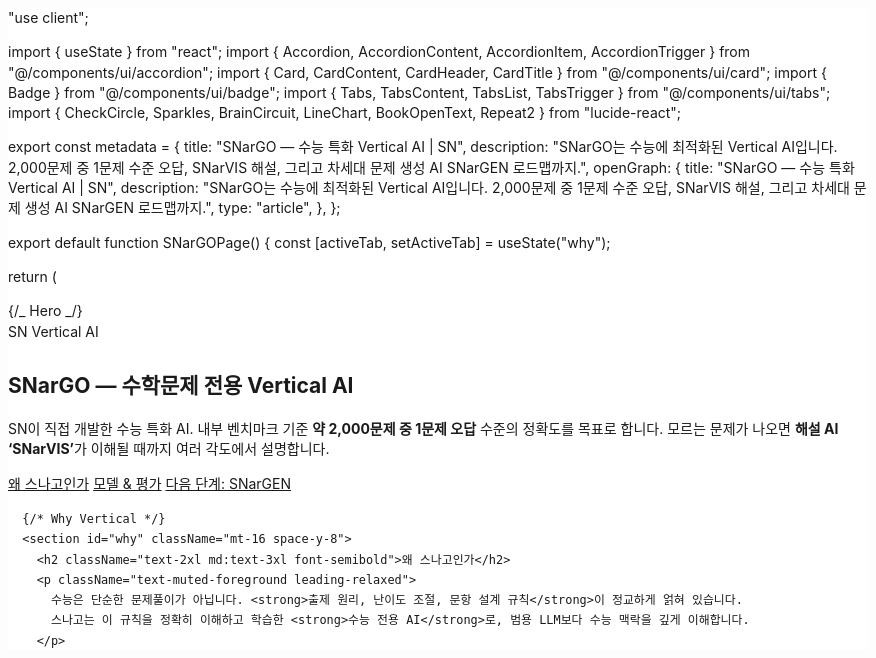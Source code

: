 "use client";

import { useState } from "react";
import { Accordion, AccordionContent, AccordionItem, AccordionTrigger } from "@/components/ui/accordion";
import { Card, CardContent, CardHeader, CardTitle } from "@/components/ui/card";
import { Badge } from "@/components/ui/badge";
import { Tabs, TabsContent, TabsList, TabsTrigger } from "@/components/ui/tabs";
import { CheckCircle, Sparkles, BrainCircuit, LineChart, BookOpenText, Repeat2 } from "lucide-react";

export const metadata = {
title: "SNarGO — 수능 특화 Vertical AI | SN",
description:
"SNarGO는 수능에 최적화된 Vertical AI입니다. 2,000문제 중 1문제 수준 오답, SNarVIS 해설, 그리고 차세대 문제 생성 AI SNarGEN 로드맵까지.",
openGraph: {
title: "SNarGO — 수능 특화 Vertical AI | SN",
description:
"SNarGO는 수능에 최적화된 Vertical AI입니다. 2,000문제 중 1문제 수준 오답, SNarVIS 해설, 그리고 차세대 문제 생성 AI SNarGEN 로드맵까지.",
type: "article",
},
};

export default function SNarGOPage() {
const [activeTab, setActiveTab] = useState("why");

return (

<main className="mx-auto max-w-5xl px-4 py-10 lg:py-16">
{/_ Hero _/}
<section className="text-center space-y-6">
<Badge className="text-sm px-3 py-1 rounded-2xl">SN Vertical AI</Badge>
<h1 className="text-3xl md:text-5xl font-bold tracking-tight">
SNarGO — 수학문제 전용 <span className="inline-flex items-center gap-2">Vertical AI <Sparkles className="size-6 md:size-7"/></span>
</h1>
<p className="text-muted-foreground text-base md:text-lg leading-relaxed max-w-3xl mx-auto">
SN이 직접 개발한 수능 특화 AI. 내부 벤치마크 기준 <strong>약 2,000문제 중 1문제 오답</strong> 수준의 정확도를 목표로 합니다.
모르는 문제가 나오면 <strong>해설 AI ‘SNarVIS’</strong>가 이해될 때까지 여러 각도에서 설명합니다.
</p>
<div className="flex items-center justify-center gap-3">
<a href="#why" className="rounded-2xl px-4 py-2 border shadow-sm hover:shadow transition">왜 스나고인가</a>
<a href="#model" className="rounded-2xl px-4 py-2 border shadow-sm hover:shadow transition">모델 & 평가</a>
<a href="#next" className="rounded-2xl px-4 py-2 border shadow-sm hover:shadow transition">다음 단계: SNarGEN</a>
</div>
</section>

      {/* Why Vertical */}
      <section id="why" className="mt-16 space-y-8">
        <h2 className="text-2xl md:text-3xl font-semibold">왜 스나고인가</h2>
        <p className="text-muted-foreground leading-relaxed">
          수능은 단순한 문제풀이가 아닙니다. <strong>출제 원리, 난이도 조절, 문항 설계 규칙</strong>이 정교하게 얽혀 있습니다.
          스나고는 이 규칙을 정확히 이해하고 학습한 <strong>수능 전용 AI</strong>로, 범용 LLM보다 수능 맥락을 깊게 이해합니다.
        </p>
